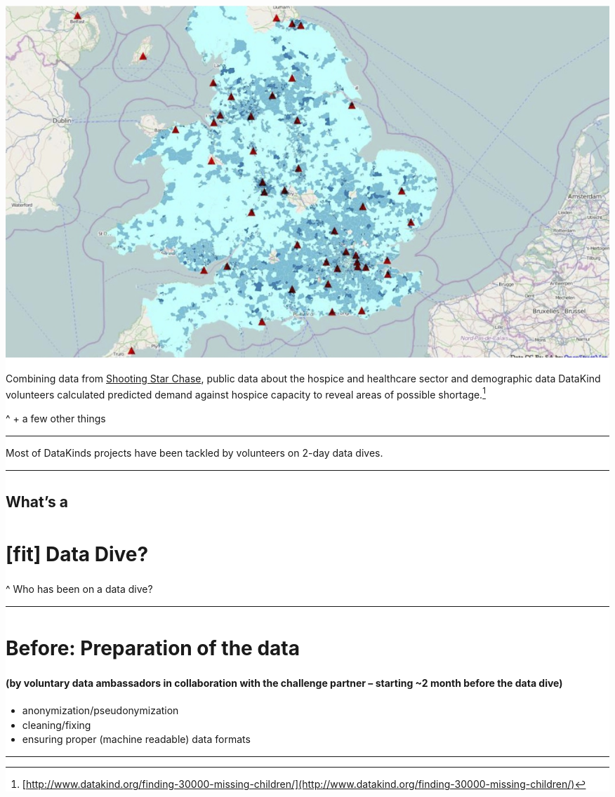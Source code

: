 ![left](assets/ssc-map.jpg)

Combining data from [Shooting Star Chase](http://www.shootingstarchase.org.uk/), public data about the hospice and healthcare sector and demographic data DataKind volunteers calculated predicted demand against hospice capacity to reveal areas of possible shortage.[^5]

[^5]: [http://www.datakind.org/finding-30000-missing-children/](http://www.datakind.org/finding-30000-missing-children/)

^ + a few other things

---

Most of DataKinds projects have been tackled by volunteers on 2-day data dives.

---

## What’s a
# [fit] Data Dive?

^ Who has been on a data dive?

---

# Before: Preparation of the data
#### (by voluntary data ambassadors in collaboration with the challenge partner – starting ~2 month before the data dive)
- anonymization/pseudonymization
- cleaning/fixing
- ensuring proper (machine readable) data formats

---

[^*]: ...but not so much in Germany
[^1]: [http://www.ted.com/talks/joy_sun_should_you_donate_differently](http://www.ted.com/talks/joy_sun_should_you_donate_differently)
[^2]: [http://www.datakind.org/projects/using-the-simple-to-be-radical/](http://www.datakind.org/projects/using-the-simple-to-be-radical/)
[^3]: [http://www.datakind.org/projects/using-predictive-analytics-to-prevent-human-rights-abuses/](http://www.datakind.org/projects/using-predictive-analytics-to-prevent-human-rights-abuses/)
[^4]: [http://www.washingtonpost.com/business/on-it/amnesty-international-considers-using-big-data-to-predict-human-rights-violations/2013/11/22/3f4f1a1e-5388-11e3-a7f0-b790929232e1_story.html](http://www.washingtonpost.com/business/on-it/amnesty-international-considers-using-big-data-to-predict-human-rights-violations/2013/11/22/3f4f1a1e-5388-11e3-a7f0-b790929232e1_story.html)